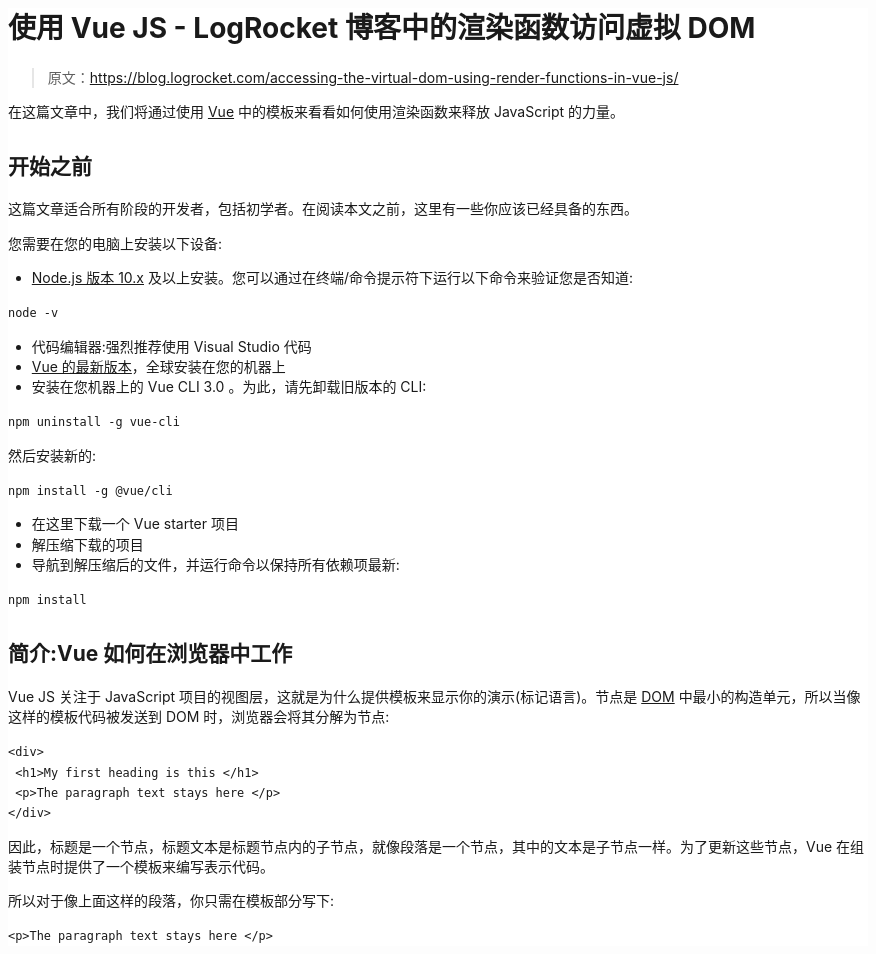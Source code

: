 # 使用 Vue JS - LogRocket 博客中的渲染函数访问虚拟 DOM

> 原文：<https://blog.logrocket.com/accessing-the-virtual-dom-using-render-functions-in-vue-js/>

在这篇文章中，我们将通过使用 [Vue](https://blog.logrocket.com/hooks-are-coming-to-vue/) 中的模板来看看如何使用渲染函数来释放 JavaScript 的力量。

## 开始之前

这篇文章适合所有阶段的开发者，包括初学者。在阅读本文之前，这里有一些你应该已经具备的东西。

您需要在您的电脑上安装以下设备:

*   [Node.js 版本 10.x](https://nodejs.org/) 及以上安装。您可以通过在终端/命令提示符下运行以下命令来验证您是否知道:

```
node -v
```

*   代码编辑器:强烈推荐使用 Visual Studio 代码
*   [Vue 的最新版本](https://vuejs.org/)，全球安装在您的机器上
*   安装在您机器上的 Vue CLI 3.0 。为此，请先卸载旧版本的 CLI:

```
npm uninstall -g vue-cli
```

然后安装新的:

```
npm install -g @vue/cli
```

*   在这里下载一个 Vue starter 项目
*   解压缩下载的项目
*   导航到解压缩后的文件，并运行命令以保持所有依赖项最新:

```
npm install
```

## 简介:Vue 如何在浏览器中工作

Vue JS 关注于 JavaScript 项目的视图层，这就是为什么提供模板来显示你的演示(标记语言)。节点是 [DOM](https://blog.logrocket.com/8-dom-features-you-didnt-know-existed-ec2a0a28fd89/) 中最小的构造单元，所以当像这样的模板代码被发送到 DOM 时，浏览器会将其分解为节点:

```
<div> 
 <h1>My first heading is this </h1>
 <p>The paragraph text stays here </p>
</div>
```

因此，标题是一个节点，标题文本是标题节点内的子节点，就像段落是一个节点，其中的文本是子节点一样。为了更新这些节点，Vue 在组装节点时提供了一个模板来编写表示代码。

所以对于像上面这样的段落，你只需在模板部分写下:

```
<p>The paragraph text stays here </p>
```
